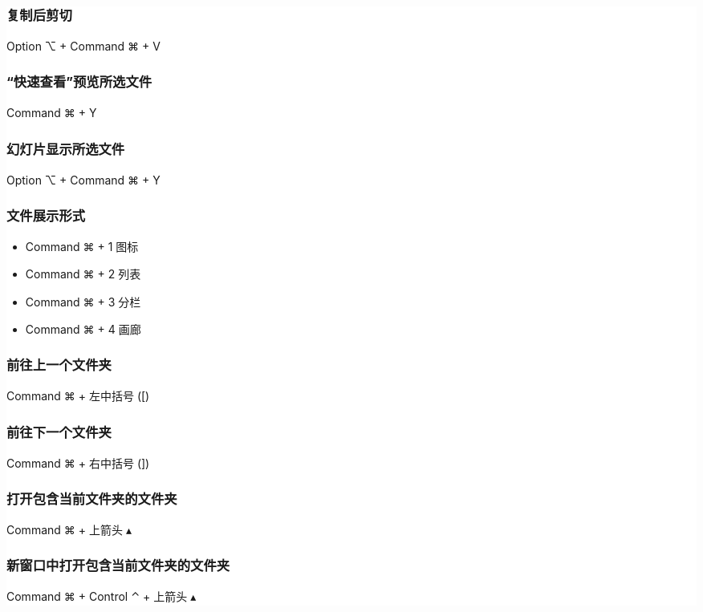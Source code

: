 ### 复制后剪切

Option ⌥ + Command ⌘ + V

<MacKeybord :keys="['option', 'command', 'V']" />

### “快速查看”预览所选文件

Command ⌘ + Y

<MacKeybord :keys="['command', 'Y']" />

### 幻灯片显示所选文件

Option ⌥ + Command ⌘ + Y

<MacKeybord :keys="['option', 'command', 'Y']" />

### 文件展示形式

- Command ⌘ + 1 图标

<MacKeybord :keys="['command', '1']" />

- Command ⌘ + 2 列表

<MacKeybord :keys="['command', '2']" />

- Command ⌘ + 3 分栏

<MacKeybord :keys="['command', '3']" />

- Command ⌘ + 4 画廊

<MacKeybord :keys="['command', '4']" />

### 前往上一个文件夹

Command ⌘ + 左中括号 ([)

<MacKeybord :keys="['command', 'leftBracket']" />

### 前往下一个文件夹

Command ⌘ + 右中括号 (])

<MacKeybord :keys="['command', 'rightBracket']" />

### 打开包含当前文件夹的文件夹

Command ⌘ + 上箭头 ▴

<MacKeybord :keys="['command', 'topArrow']" />

### 新窗口中打开包含当前文件夹的文件夹

Command ⌘ + Control ⌃ + 上箭头 ▴

<MacKeybord :keys="['command', 'control', 'topArrow']" />
